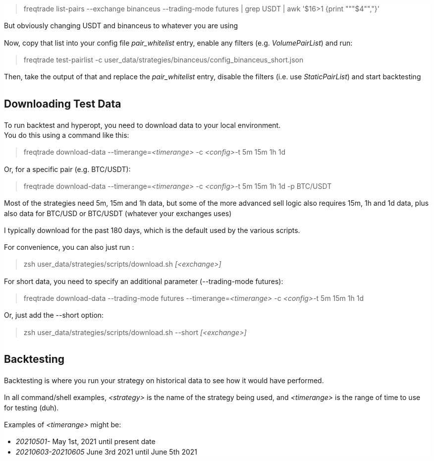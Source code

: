 > freqtrade list-pairs --exchange binanceus --trading-mode futures | grep USDT | awk '$16>1 {print "\""$4"\","}'

But obviously changing USDT and binanceus to whatever you are using

Now, copy that list into your config file _pair\_whitelist_ entry, enable any filters (e.g. _VolumePairList_)
and run:

> freqtrade test-pairlist -c user_data/strategies/binanceus/config_binanceus_short.json

Then, take the output of that and replace the _pair\_whitelist_ entry, disable the filters (i.e. use _StaticPairList_)
and start backtesting

## Downloading Test Data

To run backtest and hyperopt, you need to download data to your local environment.
<br>
You do this using a command like this:

> freqtrade download-data --timerange=_\<timerange\>_ -c _\<config\>_-t 5m 15m 1h 1d

Or, for a specific pair (e.g. BTC/USDT):

> freqtrade download-data --timerange=_\<timerange\>_ -c _\<config\>_-t 5m 15m 1h 1d -p BTC/USDT

Most of the strategies need 5m, 15m and 1h data, but some of the more advanced sell logic also requires 15m, 1h and 1d
data, plus also data for BTC/USD or BTC/USDT (whatever your exchanges uses)

I typically download for the past 180 days, which is the default used by the various scripts.

For convenience, you can also just run :

> zsh user_data/strategies/scripts/download.sh *[\<exchange\>\]*

For short data, you need to specify an additional parameter (--trading-mode futures):

> freqtrade download-data --trading-mode futures --timerange=_\<timerange\>_ -c _\<config\>_-t 5m 15m 1h 1d

Or, just add the --short option:

> zsh user_data/strategies/scripts/download.sh --short *[\<exchange\>\]*

## Backtesting

Backtesting is where you run your strategy on historical data to see how it would have performed.

In all command/shell examples, _\<strategy\>_ is the name of the strategy being used, and _\<timerange\>_ is the range
of time to use for testing (duh).

Examples of _\<timerange\>_ might be:

- _20210501-_       May 1st, 2021 until present date
- _20210603-20210605_   June 3rd 2021 until June 5th 2021

